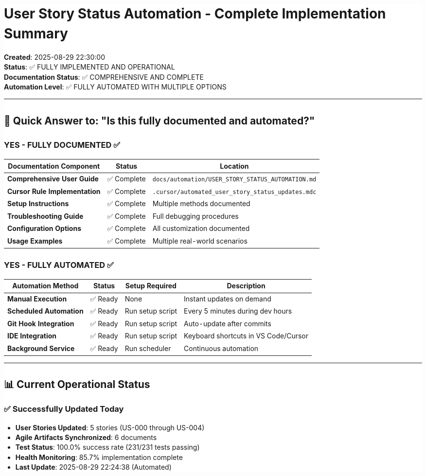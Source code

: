 # User Story Status Automation - Complete Implementation Summary

**Created**: 2025-08-29 22:30:00  
**Status**: ✅ FULLY IMPLEMENTED AND OPERATIONAL  
**Documentation Status**: ✅ COMPREHENSIVE AND COMPLETE  
**Automation Level**: ✅ FULLY AUTOMATED WITH MULTIPLE OPTIONS

---

## 🎯 **Quick Answer to: "Is this fully documented and automated?"**

### **YES - FULLY DOCUMENTED** ✅

| Documentation Component | Status | Location |
|------------------------|---------|----------|
| **Comprehensive User Guide** | ✅ Complete | `docs/automation/USER_STORY_STATUS_AUTOMATION.md` |
| **Cursor Rule Implementation** | ✅ Complete | `.cursor/automated_user_story_status_updates.mdc` |
| **Setup Instructions** | ✅ Complete | Multiple methods documented |
| **Troubleshooting Guide** | ✅ Complete | Full debugging procedures |
| **Configuration Options** | ✅ Complete | All customization documented |
| **Usage Examples** | ✅ Complete | Multiple real-world scenarios |

### **YES - FULLY AUTOMATED** ✅

| Automation Method | Status | Setup Required | Description |
|------------------|--------|----------------|-------------|
| **Manual Execution** | ✅ Ready | None | Instant updates on demand |
| **Scheduled Automation** | ✅ Ready | Run setup script | Every 5 minutes during dev hours |
| **Git Hook Integration** | ✅ Ready | Run setup script | Auto-update after commits |
| **IDE Integration** | ✅ Ready | Run setup script | Keyboard shortcuts in VS Code/Cursor |
| **Background Service** | ✅ Ready | Run scheduler | Continuous automation |

---

## 📊 **Current Operational Status**

### **✅ Successfully Updated Today**

- **User Stories Updated**: 5 stories (US-000 through US-004)
- **Agile Artifacts Synchronized**: 6 documents  
- **Test Status**: 100.0% success rate (231/231 tests passing)
- **Health Monitoring**: 85.7% implementation complete
- **Last Update**: 2025-08-29 22:24:38 (Automated)
